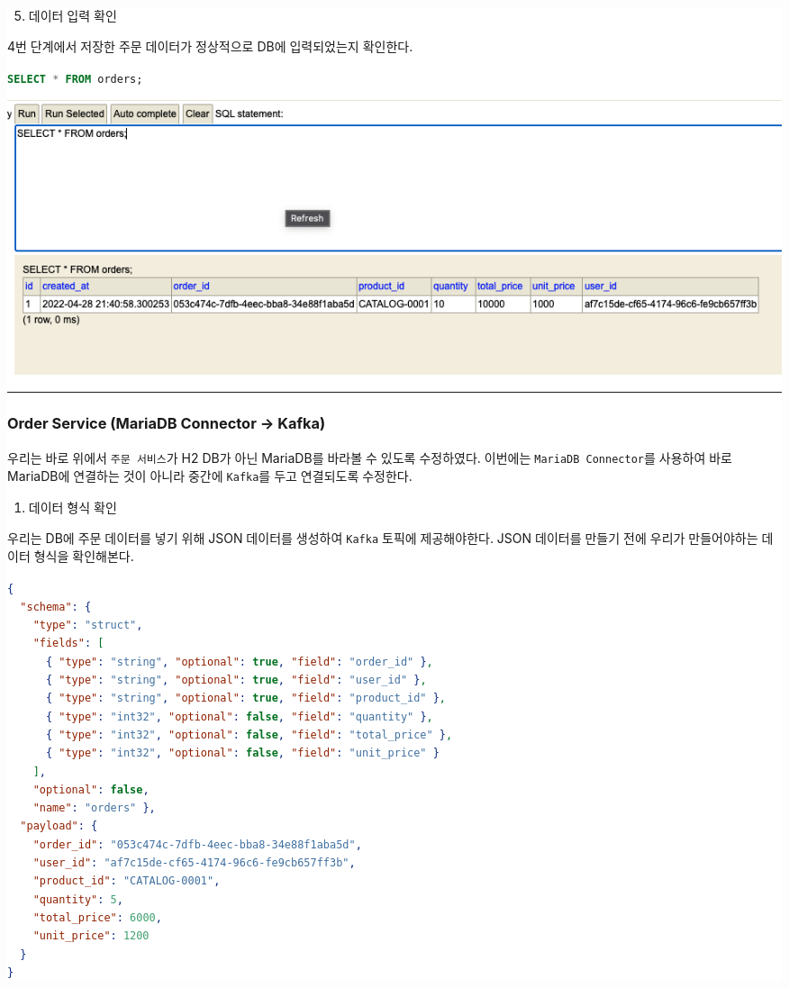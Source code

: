 5. 데이터 입력 확인

4번 단계에서 저장한 주문 데이터가 정상적으로 DB에 입력되었는지 확인한다.

```sql
SELECT * FROM orders;
```

![](image/check-add-order.png)

---

### Order Service (MariaDB Connector -> Kafka)

우리는 바로 위에서 `주문 서비스`가 H2 DB가 아닌 MariaDB를 바라볼 수 있도록 수정하였다.
이번에는 `MariaDB Connector`를 사용하여 바로 MariaDB에 연결하는 것이 아니라 중간에 `Kafka`를 두고 연결되도록 수정한다.

1. 데이터 형식 확인

우리는 DB에 주문 데이터를 넣기 위해 JSON 데이터를 생성하여 `Kafka` 토픽에 제공해야한다.
JSON 데이터를 만들기 전에 우리가 만들어야하는 데이터 형식을 확인해본다.

```json
{
  "schema": {
    "type": "struct",
    "fields": [
      { "type": "string", "optional": true, "field": "order_id" },
      { "type": "string", "optional": true, "field": "user_id" },
      { "type": "string", "optional": true, "field": "product_id" },
      { "type": "int32", "optional": false, "field": "quantity" },
      { "type": "int32", "optional": false, "field": "total_price" },
      { "type": "int32", "optional": false, "field": "unit_price" }
    ],
    "optional": false,
    "name": "orders" },
  "payload": {
    "order_id": "053c474c-7dfb-4eec-bba8-34e88f1aba5d",
    "user_id": "af7c15de-cf65-4174-96c6-fe9cb657ff3b",
    "product_id": "CATALOG-0001",
    "quantity": 5,
    "total_price": 6000,
    "unit_price": 1200
  }
}
```
